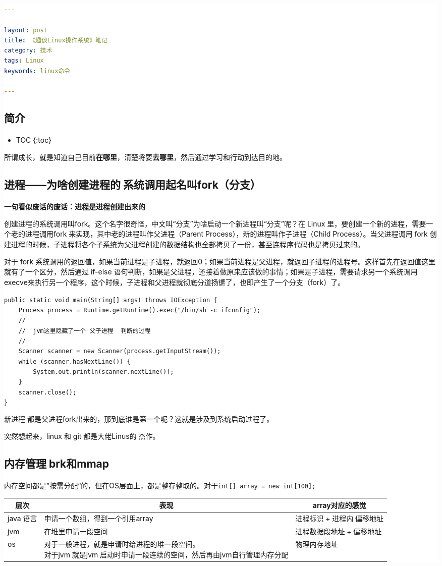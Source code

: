 ```yaml
---

layout: post
title: 《趣谈Linux操作系统》笔记
category: 技术
tags: Linux
keywords: linux命令 

---
```


## 简介

* TOC
{:toc}

所谓成长，就是知道自己目前**在哪里**，清楚将要**去哪里**，然后通过学习和行动到达目的地。

## 进程——为啥创建进程的 系统调用起名叫fork（分支） 

**一句看似废话的废话：进程是进程创建出来的**

创建进程的系统调用叫fork。这个名字很奇怪，中文叫“分支”为啥启动一个新进程叫“分支”呢？在 Linux 里，要创建一个新的进程，需要一个老的进程调用fork 来实现，其中老的进程叫作父进程（Parent Process），新的进程叫作子进程（Child Process）。当父进程调用 fork 创建进程的时候，子进程将各个子系统为父进程创建的数据结构也全部拷贝了一份，甚至连程序代码也是拷贝过来的。


对于 fork 系统调用的返回值，如果当前进程是子进程，就返回0；如果当前进程是父进程，就返回子进程的进程号。这样首先在返回值这里就有了一个区分，然后通过 if-else 语句判断，如果是父进程，还接着做原来应该做的事情；如果是子进程，需要请求另一个系统调用execve来执行另一个程序，这个时候，子进程和父进程就彻底分道扬镳了，也即产生了一个分支（fork）了。

    public static void main(String[] args) throws IOException {
        Process process = Runtime.getRuntime().exec("/bin/sh -c ifconfig");
        //
        //  jvm这里隐藏了一个 父子进程  判断的过程
        //
        Scanner scanner = new Scanner(process.getInputStream());
        while (scanner.hasNextLine()) {
            System.out.println(scanner.nextLine());
        }
        scanner.close();
    }

新进程 都是父进程fork出来的，那到底谁是第一个呢？这就是涉及到系统启动过程了。

突然想起来，linux 和 git 都是大佬Linus的 杰作。

## 内存管理 brk和mmap

内存空间都是”按需分配“的，但在OS层面上，都是整存整取的。对于`int[] array = new int[100];`

|层次|表现|array对应的感觉|
|---|---|---|
|java 语言|申请一个数组，得到一个引用array|进程标识 + 进程内 偏移地址|
|jvm|在堆里申请一段空间|进程数据段地址 + 偏移地址|
|os|对于一般进程，就是申请时给进程的堆一段空间。<br>对于jvm 就是jvm 启动时申请一段连续的空间，然后再由jvm自行管理内存分配|物理内存地址|
